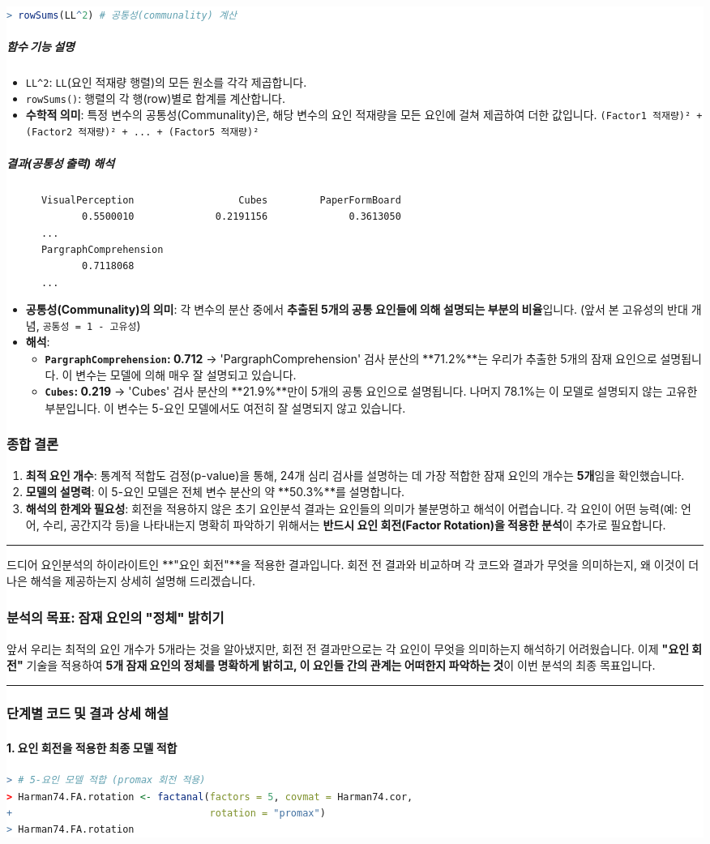 ```R
> rowSums(LL^2) # 공통성(communality) 계산
```

##### **함수 기능 설명**

*   `LL^2`: `LL`(요인 적재량 행렬)의 모든 원소를 각각 제곱합니다.
*   `rowSums()`: 행렬의 각 행(row)별로 합계를 계산합니다.
*   **수학적 의미**: 특정 변수의 공통성(Communality)은, 해당 변수의 요인 적재량을 모든 요인에 걸쳐 제곱하여 더한 값입니다. `(Factor1 적재량)² + (Factor2 적재량)² + ... + (Factor5 적재량)²`

##### **결과(공통성 출력) 해석**

```
      VisualPerception                  Cubes         PaperFormBoard
             0.5500010              0.2191156              0.3613050
      ...
      PargraphComprehension
             0.7118068
      ...
```
*   **공통성(Communality)의 의미**: 각 변수의 분산 중에서 **추출된 5개의 공통 요인들에 의해 설명되는 부분의 비율**입니다. (앞서 본 고유성의 반대 개념, `공통성 = 1 - 고유성`)
*   **해석**:
    *   **`PargraphComprehension`: 0.712** -> 'PargraphComprehension' 검사 분산의 **71.2%**는 우리가 추출한 5개의 잠재 요인으로 설명됩니다. 이 변수는 모델에 의해 매우 잘 설명되고 있습니다.
    *   **`Cubes`: 0.219** -> 'Cubes' 검사 분산의 **21.9%**만이 5개의 공통 요인으로 설명됩니다. 나머지 78.1%는 이 모델로 설명되지 않는 고유한 부분입니다. 이 변수는 5-요인 모델에서도 여전히 잘 설명되지 않고 있습니다.

### 종합 결론

1.  **최적 요인 개수**: 통계적 적합도 검정(p-value)을 통해, 24개 심리 검사를 설명하는 데 가장 적합한 잠재 요인의 개수는 **5개**임을 확인했습니다.
2.  **모델의 설명력**: 이 5-요인 모델은 전체 변수 분산의 약 **50.3%**를 설명합니다.
3.  **해석의 한계와 필요성**: 회전을 적용하지 않은 초기 요인분석 결과는 요인들의 의미가 불분명하고 해석이 어렵습니다. 각 요인이 어떤 능력(예: 언어, 수리, 공간지각 등)을 나타내는지 명확히 파악하기 위해서는 **반드시 요인 회전(Factor Rotation)을 적용한 분석**이 추가로 필요합니다.



---

드디어 요인분석의 하이라이트인 **"요인 회전"**을 적용한 결과입니다. 회전 전 결과와 비교하며 각 코드와 결과가 무엇을 의미하는지, 왜 이것이 더 나은 해석을 제공하는지 상세히 설명해 드리겠습니다.

### 분석의 목표: 잠재 요인의 "정체" 밝히기

앞서 우리는 최적의 요인 개수가 5개라는 것을 알아냈지만, 회전 전 결과만으로는 각 요인이 무엇을 의미하는지 해석하기 어려웠습니다. 이제 **"요인 회전"** 기술을 적용하여 **5개 잠재 요인의 정체를 명확하게 밝히고, 이 요인들 간의 관계는 어떠한지 파악하는 것**이 이번 분석의 최종 목표입니다.

---

### 단계별 코드 및 결과 상세 해설

#### 1. 요인 회전을 적용한 최종 모델 적합

```R
> # 5-요인 모델 적합 (promax 회전 적용)
> Harman74.FA.rotation <- factanal(factors = 5, covmat = Harman74.cor,
+                                  rotation = "promax")
> Harman74.FA.rotation
```
